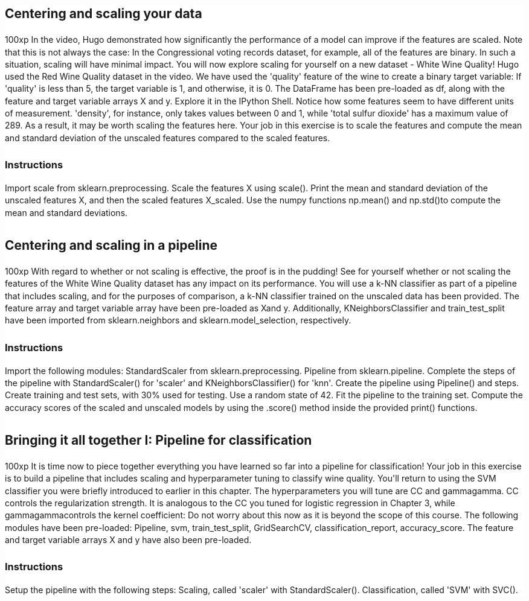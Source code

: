 
## Centering and scaling your data
100xp
In the video, Hugo demonstrated how significantly the performance of a model can improve if the features are scaled. Note that this is not always the case: In the Congressional voting records dataset, for example, all of the features are binary. In such a situation, scaling will have minimal impact.
You will now explore scaling for yourself on a new dataset - White Wine Quality! Hugo used the Red Wine Quality dataset in the video. We have used the 'quality' feature of the wine to create a binary target variable: If 'quality' is less than 5, the target variable is 1, and otherwise, it is 0.
The DataFrame has been pre-loaded as df, along with the feature and target variable arrays X and y. Explore it in the IPython Shell. Notice how some features seem to have different units of measurement. 'density', for instance, only takes values between 0 and 1, while 'total sulfur dioxide' has a maximum value of 289. As a result, it may be worth scaling the features here. Your job in this exercise is to scale the features and compute the mean and standard deviation of the unscaled features compared to the scaled features.
### Instructions
Import scale from sklearn.preprocessing.
Scale the features X using scale().
Print the mean and standard deviation of the unscaled features X, and then the scaled features X_scaled. Use the numpy functions np.mean() and np.std()to compute the mean and standard deviations.

## Centering and scaling in a pipeline
100xp
With regard to whether or not scaling is effective, the proof is in the pudding! See for yourself whether or not scaling the features of the White Wine Quality dataset has any impact on its performance. You will use a k-NN classifier as part of a pipeline that includes scaling, and for the purposes of comparison, a k-NN classifier trained on the unscaled data has been provided.
The feature array and target variable array have been pre-loaded as Xand y. Additionally, KNeighborsClassifier and train_test_split have been imported from sklearn.neighbors and sklearn.model_selection, respectively.
### Instructions
Import the following modules:
StandardScaler from sklearn.preprocessing.
Pipeline from sklearn.pipeline.
Complete the steps of the pipeline with StandardScaler() for 'scaler' and KNeighborsClassifier() for 'knn'.
Create the pipeline using Pipeline() and steps.
Create training and test sets, with 30% used for testing. Use a random state of 42.
Fit the pipeline to the training set.
Compute the accuracy scores of the scaled and unscaled models by using the .score() method inside the provided print() functions.

## Bringing it all together I: Pipeline for classification
100xp
It is time now to piece together everything you have learned so far into a pipeline for classification! Your job in this exercise is to build a pipeline that includes scaling and hyperparameter tuning to classify wine quality.
You'll return to using the SVM classifier you were briefly introduced to earlier in this chapter. The hyperparameters you will tune are CC and gammagamma. CC controls the regularization strength. It is analogous to the CC you tuned for logistic regression in Chapter 3, while gammagammacontrols the kernel coefficient: Do not worry about this now as it is beyond the scope of this course.
The following modules have been pre-loaded: Pipeline, svm, train_test_split, GridSearchCV, classification_report, accuracy_score. The feature and target variable arrays X and y have also been pre-loaded.
### Instructions
Setup the pipeline with the following steps:
Scaling, called 'scaler' with StandardScaler().
Classification, called 'SVM' with SVC().